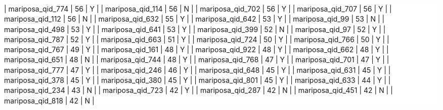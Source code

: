 | mariposa_qid_774 |      56 | Y         |
| mariposa_qid_114 |      56 | N         |
| mariposa_qid_702 |      56 | Y         |
| mariposa_qid_707 |      56 | Y         |
| mariposa_qid_112 |      56 | N         |
| mariposa_qid_632 |      55 | Y         |
| mariposa_qid_642 |      53 | Y         |
| mariposa_qid_99  |      53 | N         |
| mariposa_qid_498 |      53 | Y         |
| mariposa_qid_641 |      53 | Y         |
| mariposa_qid_399 |      52 | N         |
| mariposa_qid_97  |      52 | Y         |
| mariposa_qid_787 |      52 | Y         |
| mariposa_qid_663 |      51 | Y         |
| mariposa_qid_724 |      50 | Y         |
| mariposa_qid_766 |      50 | Y         |
| mariposa_qid_767 |      49 | Y         |
| mariposa_qid_161 |      48 | Y         |
| mariposa_qid_922 |      48 | Y         |
| mariposa_qid_662 |      48 | Y         |
| mariposa_qid_651 |      48 | N         |
| mariposa_qid_744 |      48 | Y         |
| mariposa_qid_768 |      47 | Y         |
| mariposa_qid_701 |      47 | Y         |
| mariposa_qid_777 |      47 | Y         |
| mariposa_qid_246 |      46 | Y         |
| mariposa_qid_648 |      45 | Y         |
| mariposa_qid_631 |      45 | Y         |
| mariposa_qid_378 |      45 | Y         |
| mariposa_qid_380 |      45 | Y         |
| mariposa_qid_801 |      45 | Y         |
| mariposa_qid_633 |      44 | Y         |
| mariposa_qid_234 |      43 | N         |
| mariposa_qid_723 |      42 | Y         |
| mariposa_qid_287 |      42 | N         |
| mariposa_qid_451 |      42 | N         |
| mariposa_qid_818 |      42 | N         |